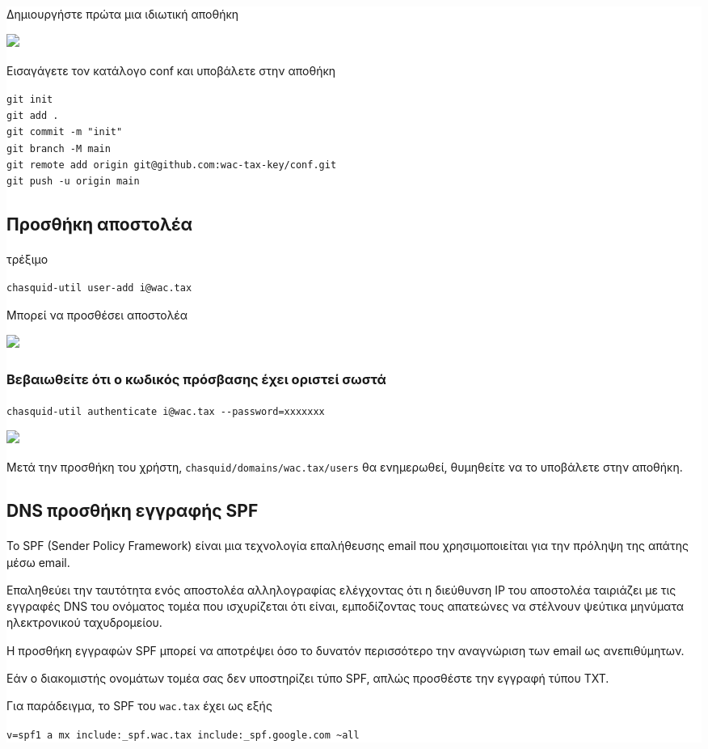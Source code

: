 Δημιουργήστε πρώτα μια ιδιωτική αποθήκη

![](https://pub-b8db533c86124200a9d799bf3ba88099.r2.dev/2023/03/ZSCT1t1.webp)

Εισαγάγετε τον κατάλογο conf και υποβάλετε στην αποθήκη

```
git init
git add .
git commit -m "init"
git branch -M main
git remote add origin git@github.com:wac-tax-key/conf.git
git push -u origin main
```

## Προσθήκη αποστολέα

τρέξιμο

```
chasquid-util user-add i@wac.tax
```

Μπορεί να προσθέσει αποστολέα

![](https://pub-b8db533c86124200a9d799bf3ba88099.r2.dev/2023/03/khHjLof.webp)

### Βεβαιωθείτε ότι ο κωδικός πρόσβασης έχει οριστεί σωστά

```
chasquid-util authenticate i@wac.tax --password=xxxxxxx
```

![](https://pub-b8db533c86124200a9d799bf3ba88099.r2.dev/2023/03/e92JHXq.webp)

Μετά την προσθήκη του χρήστη, `chasquid/domains/wac.tax/users` θα ενημερωθεί, θυμηθείτε να το υποβάλετε στην αποθήκη.

## DNS προσθήκη εγγραφής SPF

Το SPF (Sender Policy Framework) είναι μια τεχνολογία επαλήθευσης email που χρησιμοποιείται για την πρόληψη της απάτης μέσω email.

Επαληθεύει την ταυτότητα ενός αποστολέα αλληλογραφίας ελέγχοντας ότι η διεύθυνση IP του αποστολέα ταιριάζει με τις εγγραφές DNS του ονόματος τομέα που ισχυρίζεται ότι είναι, εμποδίζοντας τους απατεώνες να στέλνουν ψεύτικα μηνύματα ηλεκτρονικού ταχυδρομείου.

Η προσθήκη εγγραφών SPF μπορεί να αποτρέψει όσο το δυνατόν περισσότερο την αναγνώριση των email ως ανεπιθύμητων.

Εάν ο διακομιστής ονομάτων τομέα σας δεν υποστηρίζει τύπο SPF, απλώς προσθέστε την εγγραφή τύπου TXT.

Για παράδειγμα, το SPF του `wac.tax` έχει ως εξής

`v=spf1 a mx include:_spf.wac.tax include:_spf.google.com ~all`
